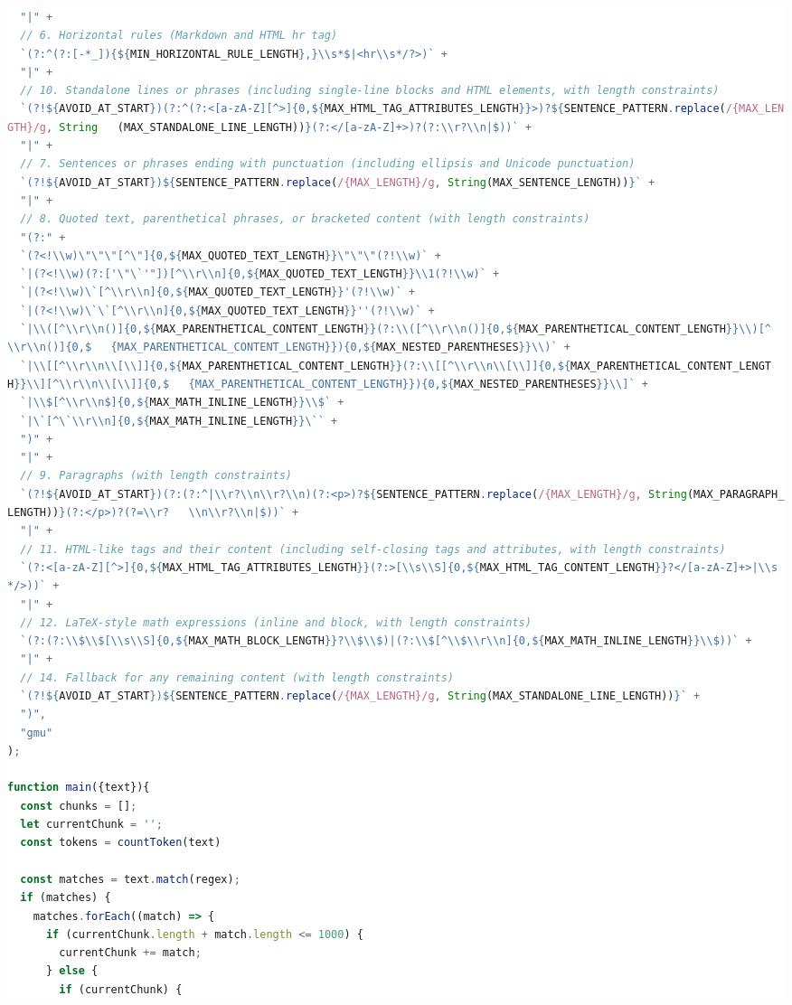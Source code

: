    ```javascript
     "|" +
     // 6. Horizontal rules (Markdown and HTML hr tag)
     `(?:^(?:[-*_]){${MIN_HORIZONTAL_RULE_LENGTH},}\\s*$|<hr\\s*/?>)` +
     "|" +
     // 10. Standalone lines or phrases (including single-line blocks and HTML elements, with length constraints)
     `(?!${AVOID_AT_START})(?:^(?:<[a-zA-Z][^>]{0,${MAX_HTML_TAG_ATTRIBUTES_LENGTH}}>)?${SENTENCE_PATTERN.replace(/{MAX_LENGTH}/g, String   (MAX_STANDALONE_LINE_LENGTH))}(?:</[a-zA-Z]+>)?(?:\\r?\\n|$))` +
     "|" +
     // 7. Sentences or phrases ending with punctuation (including ellipsis and Unicode punctuation)
     `(?!${AVOID_AT_START})${SENTENCE_PATTERN.replace(/{MAX_LENGTH}/g, String(MAX_SENTENCE_LENGTH))}` +
     "|" +
     // 8. Quoted text, parenthetical phrases, or bracketed content (with length constraints)
     "(?:" +
     `(?<!\\w)\"\"\"[^\"]{0,${MAX_QUOTED_TEXT_LENGTH}}\"\"\"(?!\\w)` +
     `|(?<!\\w)(?:['\"\`'"])[^\\r\\n]{0,${MAX_QUOTED_TEXT_LENGTH}}\\1(?!\\w)` +
     `|(?<!\\w)\`[^\\r\\n]{0,${MAX_QUOTED_TEXT_LENGTH}}'(?!\\w)` +
     `|(?<!\\w)\`\`[^\\r\\n]{0,${MAX_QUOTED_TEXT_LENGTH}}''(?!\\w)` +
     `|\\([^\\r\\n()]{0,${MAX_PARENTHETICAL_CONTENT_LENGTH}}(?:\\([^\\r\\n()]{0,${MAX_PARENTHETICAL_CONTENT_LENGTH}}\\)[^\\r\\n()]{0,$   {MAX_PARENTHETICAL_CONTENT_LENGTH}}){0,${MAX_NESTED_PARENTHESES}}\\)` +
     `|\\[[^\\r\\n\\[\\]]{0,${MAX_PARENTHETICAL_CONTENT_LENGTH}}(?:\\[[^\\r\\n\\[\\]]{0,${MAX_PARENTHETICAL_CONTENT_LENGTH}}\\][^\\r\\n\\[\\]]{0,$   {MAX_PARENTHETICAL_CONTENT_LENGTH}}){0,${MAX_NESTED_PARENTHESES}}\\]` +
     `|\\$[^\\r\\n$]{0,${MAX_MATH_INLINE_LENGTH}}\\$` +
     `|\`[^\`\\r\\n]{0,${MAX_MATH_INLINE_LENGTH}}\`` +
     ")" +
     "|" +
     // 9. Paragraphs (with length constraints)
     `(?!${AVOID_AT_START})(?:(?:^|\\r?\\n\\r?\\n)(?:<p>)?${SENTENCE_PATTERN.replace(/{MAX_LENGTH}/g, String(MAX_PARAGRAPH_LENGTH))}(?:</p>)?(?=\\r?   \\n\\r?\\n|$))` +
     "|" +
     // 11. HTML-like tags and their content (including self-closing tags and attributes, with length constraints)
     `(?:<[a-zA-Z][^>]{0,${MAX_HTML_TAG_ATTRIBUTES_LENGTH}}(?:>[\\s\\S]{0,${MAX_HTML_TAG_CONTENT_LENGTH}}?</[a-zA-Z]+>|\\s*/>))` +
     "|" +
     // 12. LaTeX-style math expressions (inline and block, with length constraints)
     `(?:(?:\\$\\$[\\s\\S]{0,${MAX_MATH_BLOCK_LENGTH}}?\\$\\$)|(?:\\$[^\\$\\r\\n]{0,${MAX_MATH_INLINE_LENGTH}}\\$))` +
     "|" +
     // 14. Fallback for any remaining content (with length constraints)
     `(?!${AVOID_AT_START})${SENTENCE_PATTERN.replace(/{MAX_LENGTH}/g, String(MAX_STANDALONE_LINE_LENGTH))}` +
     ")",
     "gmu"
   );
   
   function main({text}){
     const chunks = [];
     let currentChunk = '';
     const tokens = countToken(text)
   
     const matches = text.match(regex);
     if (matches) {
       matches.forEach((match) => {
         if (currentChunk.length + match.length <= 1000) {
           currentChunk += match;
         } else {
           if (currentChunk) {
   ```